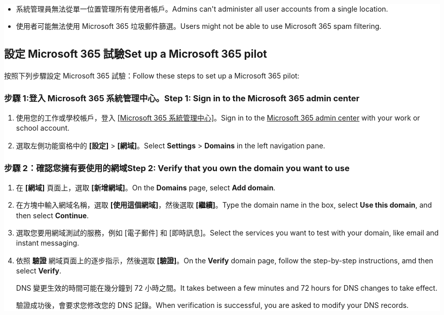 - <span data-ttu-id="187b9-109">系統管理員無法從單一位置管理所有使用者帳戶。</span><span class="sxs-lookup"><span data-stu-id="187b9-109">Admins can't administer all user accounts from a single location.</span></span>

- <span data-ttu-id="187b9-110">使用者可能無法使用 Microsoft 365 垃圾郵件篩選。</span><span class="sxs-lookup"><span data-stu-id="187b9-110">Users might not be able to use Microsoft 365 spam filtering.</span></span>

## <a name="set-up-a-microsoft-365-pilot"></a><span data-ttu-id="187b9-111">設定 Microsoft 365 試驗</span><span class="sxs-lookup"><span data-stu-id="187b9-111">Set up a Microsoft 365 pilot</span></span>

<span data-ttu-id="187b9-112">按照下列步驟設定 Microsoft 365 試驗：</span><span class="sxs-lookup"><span data-stu-id="187b9-112">Follow these steps to set up a Microsoft 365 pilot:</span></span>

### <a name="step-1-sign-in-to-the-microsoft-365-admin-center"></a><span data-ttu-id="187b9-113">步驟 1:登入 Microsoft 365 系統管理中心。</span><span class="sxs-lookup"><span data-stu-id="187b9-113">Step 1: Sign in to the Microsoft 365 admin center</span></span>

1. <span data-ttu-id="187b9-114">使用您的工作或學校帳戶，登入 [[Microsoft 365 系統管理中心]](https://admin.microsoft.com)。</span><span class="sxs-lookup"><span data-stu-id="187b9-114">Sign in to the [Microsoft 365 admin center](https://admin.microsoft.com) with your work or school account.</span></span>

2. <span data-ttu-id="187b9-115">選取左側功能窗格中的 **[設定]** > **[網域]**。</span><span class="sxs-lookup"><span data-stu-id="187b9-115">Select **Settings** > **Domains** in the left navigation pane.</span></span>

### <a name="step-2-verify-that-you-own-the-domain-you-want-to-use"></a><span data-ttu-id="187b9-116">步驟 2：確認您擁有要使用的網域</span><span class="sxs-lookup"><span data-stu-id="187b9-116">Step 2: Verify that you own the domain you want to use</span></span>

1. <span data-ttu-id="187b9-117">在 **[網域]** 頁面上，選取 **[新增網域]**。</span><span class="sxs-lookup"><span data-stu-id="187b9-117">On the **Domains** page, select **Add domain**.</span></span>

2. <span data-ttu-id="187b9-118">在方塊中輸入網域名稱，選取 **[使用這個網域]**，然後選取 **[繼續]**。</span><span class="sxs-lookup"><span data-stu-id="187b9-118">Type the domain name in the box, select **Use this domain**, and then select **Continue**.</span></span>

3. <span data-ttu-id="187b9-119">選取您要用網域測試的服務，例如 [電子郵件] 和 [即時訊息]。</span><span class="sxs-lookup"><span data-stu-id="187b9-119">Select the services you want to test with your domain, like email and instant messaging.</span></span>

5. <span data-ttu-id="187b9-120">依照 **驗證** 網域頁面上的逐步指示，然後選取 **[驗證]**。</span><span class="sxs-lookup"><span data-stu-id="187b9-120">On the **Verify** domain page, follow the step-by-step instructions, amd then select **Verify**.</span></span>

    <span data-ttu-id="187b9-121">DNS 變更生效的時間可能在幾分鐘到 72 小時之間。</span><span class="sxs-lookup"><span data-stu-id="187b9-121">It takes between a few minutes and 72 hours for DNS changes to take effect.</span></span>

    <span data-ttu-id="187b9-122">驗證成功後，會要求您修改您的 DNS 記錄。</span><span class="sxs-lookup"><span data-stu-id="187b9-122">When verification is successful, you are asked to modify your DNS records.</span></span>
